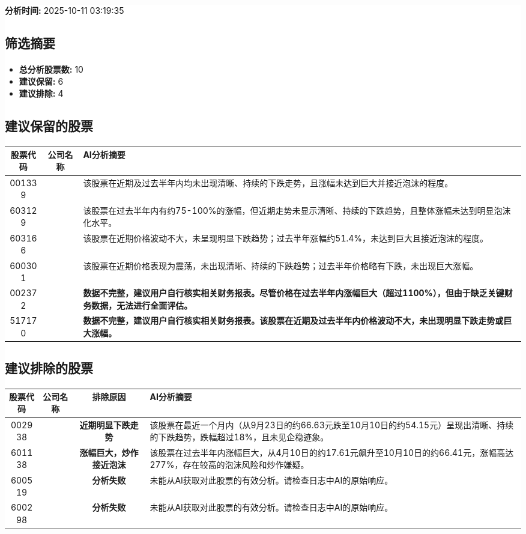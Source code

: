 **分析时间:** 2025-10-11 03:19:35

## 筛选摘要

- **总分析股票数:** 10
- **建议保留:** 6
- **建议排除:** 4

## 建议保留的股票

| 股票代码 | 公司名称 | AI分析摘要 |
|:---:|:---:|:---|
| 001339 |  | 该股票在近期及过去半年内均未出现清晰、持续的下跌走势，且涨幅未达到巨大并接近泡沫的程度。 |
| 603129 |  | 该股票在过去半年内有约75-100%的涨幅，但近期走势未显示清晰、持续的下跌趋势，且整体涨幅未达到明显泡沫化水平。 |
| 603166 |  | 该股票在近期价格波动不大，未呈现明显下跌趋势；过去半年涨幅约51.4%，未达到巨大且接近泡沫的程度。 |
| 600301 |  | 该股票在近期价格表现为震荡，未出现清晰、持续的下跌趋势；过去半年价格略有下跌，未出现巨大涨幅。 |
| 002372 |  | **数据不完整，建议用户自行核实相关财务报表。尽管价格在过去半年内涨幅巨大（超过1100%），但由于缺乏关键财务数据，无法进行全面评估。** |
| 517170 |  | **数据不完整，建议用户自行核实相关财务报表。该股票在近期及过去半年内价格波动不大，未出现明显下跌走势或巨大涨幅。** |

## 建议排除的股票

| 股票代码 | 公司名称 | 排除原因 | AI分析摘要 |
|:---:|:---:|:---:|:---|
| 002938 |  | **近期明显下跌走势** | 该股票在最近一个月内（从9月23日的约66.63元跌至10月10日的约54.15元）呈现出清晰、持续的下跌趋势，跌幅超过18%，且未见企稳迹象。 |
| 601138 |  | **涨幅巨大，炒作接近泡沫** | 该股票在过去半年内涨幅巨大，从4月10日的约17.61元飙升至10月10日的约66.41元，涨幅高达277%，存在较高的泡沫风险和炒作嫌疑。 |
| 600519 |  | **分析失败** | 未能从AI获取对此股票的有效分析。请检查日志中AI的原始响应。 |
| 600298 |  | **分析失败** | 未能从AI获取对此股票的有效分析。请检查日志中AI的原始响应。 |

